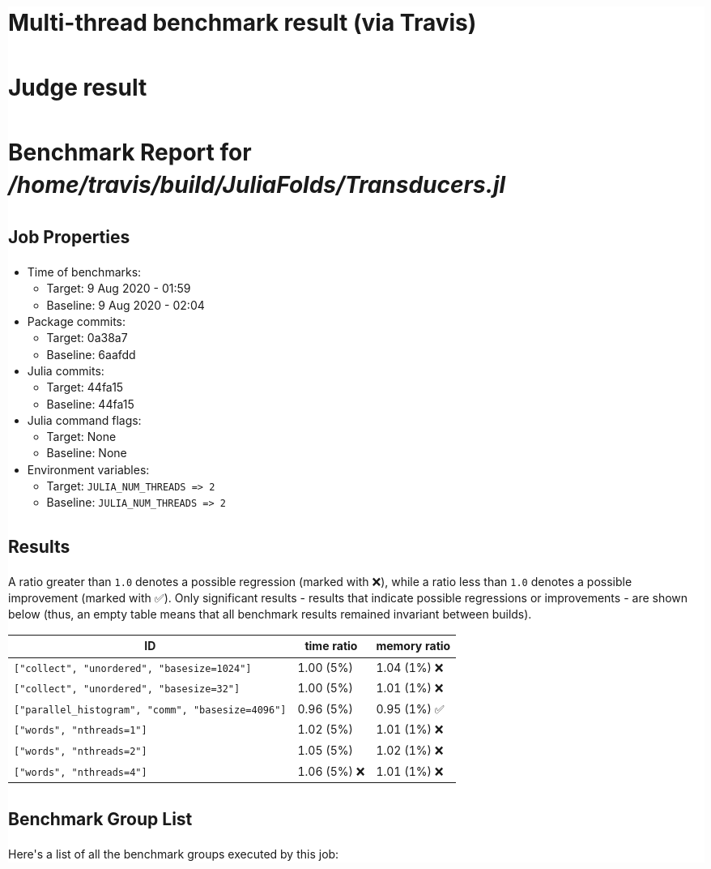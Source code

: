 # Multi-thread benchmark result (via Travis)


# Judge result
# Benchmark Report for */home/travis/build/JuliaFolds/Transducers.jl*

## Job Properties
* Time of benchmarks:
    - Target: 9 Aug 2020 - 01:59
    - Baseline: 9 Aug 2020 - 02:04
* Package commits:
    - Target: 0a38a7
    - Baseline: 6aafdd
* Julia commits:
    - Target: 44fa15
    - Baseline: 44fa15
* Julia command flags:
    - Target: None
    - Baseline: None
* Environment variables:
    - Target: `JULIA_NUM_THREADS => 2`
    - Baseline: `JULIA_NUM_THREADS => 2`

## Results
A ratio greater than `1.0` denotes a possible regression (marked with :x:), while a ratio less
than `1.0` denotes a possible improvement (marked with :white_check_mark:). Only significant results - results
that indicate possible regressions or improvements - are shown below (thus, an empty table means that all
benchmark results remained invariant between builds).

| ID                                                  | time ratio    | memory ratio                 |
|-----------------------------------------------------|---------------|------------------------------|
| `["collect", "unordered", "basesize=1024"]`         |    1.00 (5%)  |                1.04 (1%) :x: |
| `["collect", "unordered", "basesize=32"]`           |    1.00 (5%)  |                1.01 (1%) :x: |
| `["parallel_histogram", "comm", "basesize=4096"]`   |    0.96 (5%)  | 0.95 (1%) :white_check_mark: |
| `["words", "nthreads=1"]`                           |    1.02 (5%)  |                1.01 (1%) :x: |
| `["words", "nthreads=2"]`                           |    1.05 (5%)  |                1.02 (1%) :x: |
| `["words", "nthreads=4"]`                           | 1.06 (5%) :x: |                1.01 (1%) :x: |

## Benchmark Group List
Here's a list of all the benchmark groups executed by this job:
